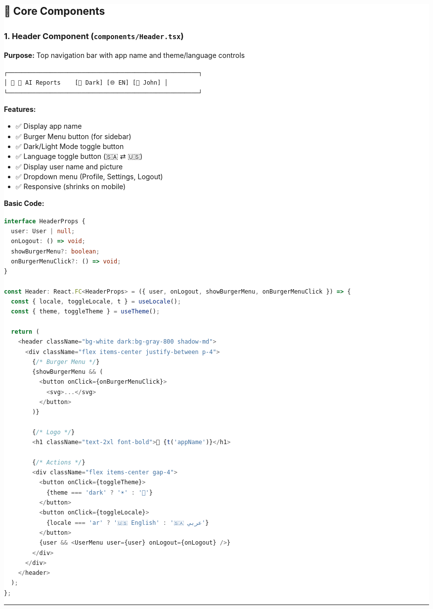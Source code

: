 
## 🧩 Core Components

### 1. Header Component (`components/Header.tsx`)

**Purpose:** Top navigation bar with app name and theme/language controls

```jsx
┌──────────────────────────────────────────────────────┐
│ 🍔 🤖 AI Reports    [🌙 Dark] [🌐 EN] [👤 John] │
└──────────────────────────────────────────────────────┘
```

**Features:**
- ✅ Display app name
- ✅ Burger Menu button (for sidebar)
- ✅ Dark/Light Mode toggle button
- ✅ Language toggle button (🇸🇦 ⇄ 🇺🇸)
- ✅ Display user name and picture
- ✅ Dropdown menu (Profile, Settings, Logout)
- ✅ Responsive (shrinks on mobile)

**Basic Code:**
```typescript
interface HeaderProps {
  user: User | null;
  onLogout: () => void;
  showBurgerMenu?: boolean;
  onBurgerMenuClick?: () => void;
}

const Header: React.FC<HeaderProps> = ({ user, onLogout, showBurgerMenu, onBurgerMenuClick }) => {
  const { locale, toggleLocale, t } = useLocale();
  const { theme, toggleTheme } = useTheme();
  
  return (
    <header className="bg-white dark:bg-gray-800 shadow-md">
      <div className="flex items-center justify-between p-4">
        {/* Burger Menu */}
        {showBurgerMenu && (
          <button onClick={onBurgerMenuClick}>
            <svg>...</svg>
          </button>
        )}
        
        {/* Logo */}
        <h1 className="text-2xl font-bold">🤖 {t('appName')}</h1>
        
        {/* Actions */}
        <div className="flex items-center gap-4">
          <button onClick={toggleTheme}>
            {theme === 'dark' ? '☀️' : '🌙'}
          </button>
          <button onClick={toggleLocale}>
            {locale === 'ar' ? '🇺🇸 English' : '🇸🇦 عربي'}
          </button>
          {user && <UserMenu user={user} onLogout={onLogout} />}
        </div>
      </div>
    </header>
  );
};
```

---